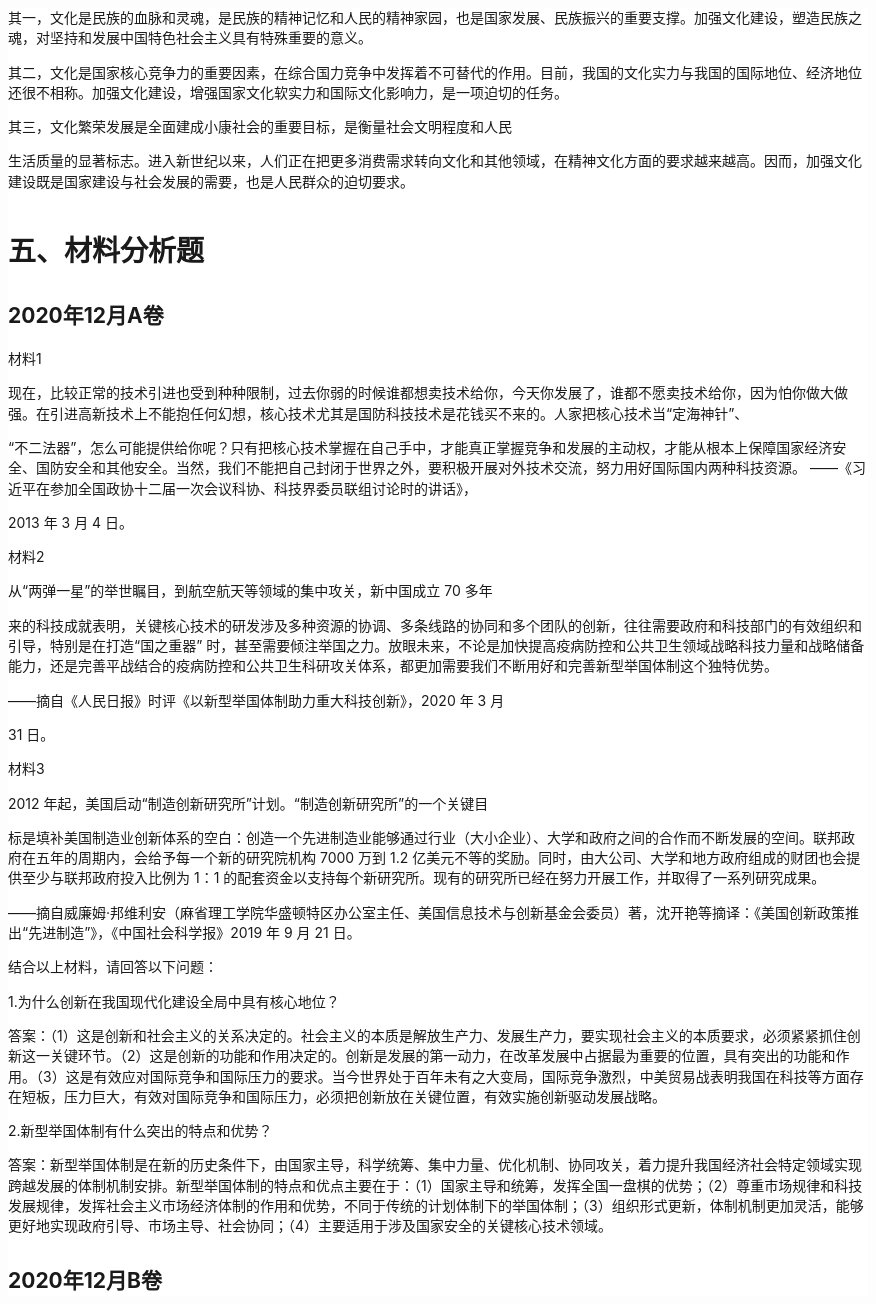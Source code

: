 其一，文化是民族的血脉和灵魂，是民族的精神记忆和人民的精神家园，也是国家发展、民族振兴的重要支撑。加强文化建设，塑造民族之魂，对坚持和发展中国特色社会主义具有特殊重要的意义。

其二，文化是国家核心竞争力的重要因素，在综合国力竞争中发挥着不可替代的作用。目前，我国的文化实力与我国的国际地位、经济地位还很不相称。加强文化建设，增强国家文化软实力和国际文化影响力，是一项迫切的任务。

其三，文化繁荣发展是全面建成小康社会的重要目标，是衡量社会文明程度和人民

生活质量的显著标志。进入新世纪以来，人们正在把更多消费需求转向文化和其他领域，在精神文化方面的要求越来越高。因而，加强文化建设既是国家建设与社会发展的需要，也是人民群众的迫切要求。

# 五、材料分析题

## 2020年12月A卷

材料1

现在，比较正常的技术引进也受到种种限制，过去你弱的时候谁都想卖技术给你，今天你发展了，谁都不愿卖技术给你，因为怕你做大做强。在引进高新技术上不能抱任何幻想，核心技术尤其是国防科技技术是花钱买不来的。人家把核心技术当“定海神针”、

“不二法器”，怎么可能提供给你呢？只有把核心技术掌握在自己手中，才能真正掌握竞争和发展的主动权，才能从根本上保障国家经济安全、国防安全和其他安全。当然，我们不能把自己封闭于世界之外，要积极开展对外技术交流，努力用好国际国内两种科技资源。 ——《习近平在参加全国政协十二届一次会议科协、科技界委员联组讨论时的讲话》，

2013 年 3 月 4 日。

材料2

从“两弹一星”的举世瞩目，到航空航天等领域的集中攻关，新中国成立 70 多年

来的科技成就表明，关键核心技术的研发涉及多种资源的协调、多条线路的协同和多个团队的创新，往往需要政府和科技部门的有效组织和引导，特别是在打造“国之重器” 时，甚至需要倾注举国之力。放眼未来，不论是加快提高疫病防控和公共卫生领域战略科技力量和战略储备能力，还是完善平战结合的疫病防控和公共卫生科研攻关体系，都更加需要我们不断用好和完善新型举国体制这个独特优势。

——摘自《人民日报》时评《以新型举国体制助力重大科技创新》，2020 年 3 月

31 日。

材料3

2012 年起，美国启动“制造创新研究所”计划。“制造创新研究所”的一个关键目

标是填补美国制造业创新体系的空白：创造一个先进制造业能够通过行业（大小企业）、大学和政府之间的合作而不断发展的空间。联邦政府在五年的周期内，会给予每一个新的研究院机构 7000 万到 1.2 亿美元不等的奖励。同时，由大公司、大学和地方政府组成的财团也会提供至少与联邦政府投入比例为 1：1 的配套资金以支持每个新研究所。现有的研究所已经在努力开展工作，并取得了一系列研究成果。

——摘自威廉姆·邦维利安（麻省理工学院华盛顿特区办公室主任、美国信息技术与创新基金会委员）著，沈开艳等摘译：《美国创新政策推出“先进制造”》，《中国社会科学报》2019 年 9 月 21 日。

结合以上材料，请回答以下问题：

1.为什么创新在我国现代化建设全局中具有核心地位？

答案：（1）这是创新和社会主义的关系决定的。社会主义的本质是解放生产力、发展生产力，要实现社会主义的本质要求，必须紧紧抓住创新这一关键环节。（2）这是创新的功能和作用决定的。创新是发展的第一动力，在改革发展中占据最为重要的位置，具有突出的功能和作用。（3）这是有效应对国际竞争和国际压力的要求。当今世界处于百年未有之大变局，国际竞争激烈，中美贸易战表明我国在科技等方面存在短板，压力巨大，有效对国际竞争和国际压力，必须把创新放在关键位置，有效实施创新驱动发展战略。

2.新型举国体制有什么突出的特点和优势？

答案：新型举国体制是在新的历史条件下，由国家主导，科学统筹、集中力量、优化机制、协同攻关，着力提升我国经济社会特定领域实现跨越发展的体制机制安排。新型举国体制的特点和优点主要在于：（1）国家主导和统筹，发挥全国一盘棋的优势；（2）尊重市场规律和科技发展规律，发挥社会主义市场经济体制的作用和优势，不同于传统的计划体制下的举国体制；（3）组织形式更新，体制机制更加灵活，能够更好地实现政府引导、市场主导、社会协同；（4）主要适用于涉及国家安全的关键核心技术领域。

## 2020年12月B卷
